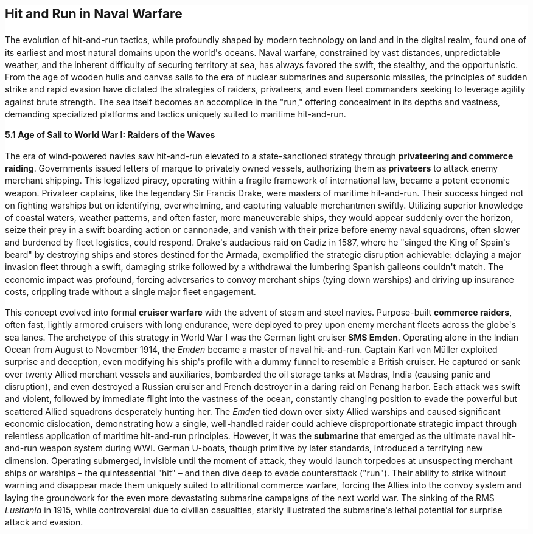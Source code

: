 ## Hit and Run in Naval Warfare

The evolution of hit-and-run tactics, while profoundly shaped by modern technology on land and in the digital realm, found one of its earliest and most natural domains upon the world's oceans. Naval warfare, constrained by vast distances, unpredictable weather, and the inherent difficulty of securing territory at sea, has always favored the swift, the stealthy, and the opportunistic. From the age of wooden hulls and canvas sails to the era of nuclear submarines and supersonic missiles, the principles of sudden strike and rapid evasion have dictated the strategies of raiders, privateers, and even fleet commanders seeking to leverage agility against brute strength. The sea itself becomes an accomplice in the "run," offering concealment in its depths and vastness, demanding specialized platforms and tactics uniquely suited to maritime hit-and-run.

**5.1 Age of Sail to World War I: Raiders of the Waves**

The era of wind-powered navies saw hit-and-run elevated to a state-sanctioned strategy through **privateering and commerce raiding**. Governments issued letters of marque to privately owned vessels, authorizing them as **privateers** to attack enemy merchant shipping. This legalized piracy, operating within a fragile framework of international law, became a potent economic weapon. Privateer captains, like the legendary Sir Francis Drake, were masters of maritime hit-and-run. Their success hinged not on fighting warships but on identifying, overwhelming, and capturing valuable merchantmen swiftly. Utilizing superior knowledge of coastal waters, weather patterns, and often faster, more maneuverable ships, they would appear suddenly over the horizon, seize their prey in a swift boarding action or cannonade, and vanish with their prize before enemy naval squadrons, often slower and burdened by fleet logistics, could respond. Drake's audacious raid on Cadiz in 1587, where he "singed the King of Spain's beard" by destroying ships and stores destined for the Armada, exemplified the strategic disruption achievable: delaying a major invasion fleet through a swift, damaging strike followed by a withdrawal the lumbering Spanish galleons couldn't match. The economic impact was profound, forcing adversaries to convoy merchant ships (tying down warships) and driving up insurance costs, crippling trade without a single major fleet engagement.

This concept evolved into formal **cruiser warfare** with the advent of steam and steel navies. Purpose-built **commerce raiders**, often fast, lightly armored cruisers with long endurance, were deployed to prey upon enemy merchant fleets across the globe's sea lanes. The archetype of this strategy in World War I was the German light cruiser **SMS Emden**. Operating alone in the Indian Ocean from August to November 1914, the *Emden* became a master of naval hit-and-run. Captain Karl von Müller exploited surprise and deception, even modifying his ship's profile with a dummy funnel to resemble a British cruiser. He captured or sank over twenty Allied merchant vessels and auxiliaries, bombarded the oil storage tanks at Madras, India (causing panic and disruption), and even destroyed a Russian cruiser and French destroyer in a daring raid on Penang harbor. Each attack was swift and violent, followed by immediate flight into the vastness of the ocean, constantly changing position to evade the powerful but scattered Allied squadrons desperately hunting her. The *Emden* tied down over sixty Allied warships and caused significant economic dislocation, demonstrating how a single, well-handled raider could achieve disproportionate strategic impact through relentless application of maritime hit-and-run principles. However, it was the **submarine** that emerged as the ultimate naval hit-and-run weapon system during WWI. German U-boats, though primitive by later standards, introduced a terrifying new dimension. Operating submerged, invisible until the moment of attack, they would launch torpedoes at unsuspecting merchant ships or warships – the quintessential "hit" – and then dive deep to evade counterattack ("run"). Their ability to strike without warning and disappear made them uniquely suited to attritional commerce warfare, forcing the Allies into the convoy system and laying the groundwork for the even more devastating submarine campaigns of the next world war. The sinking of the RMS *Lusitania* in 1915, while controversial due to civilian casualties, starkly illustrated the submarine's lethal potential for surprise attack and evasion.
